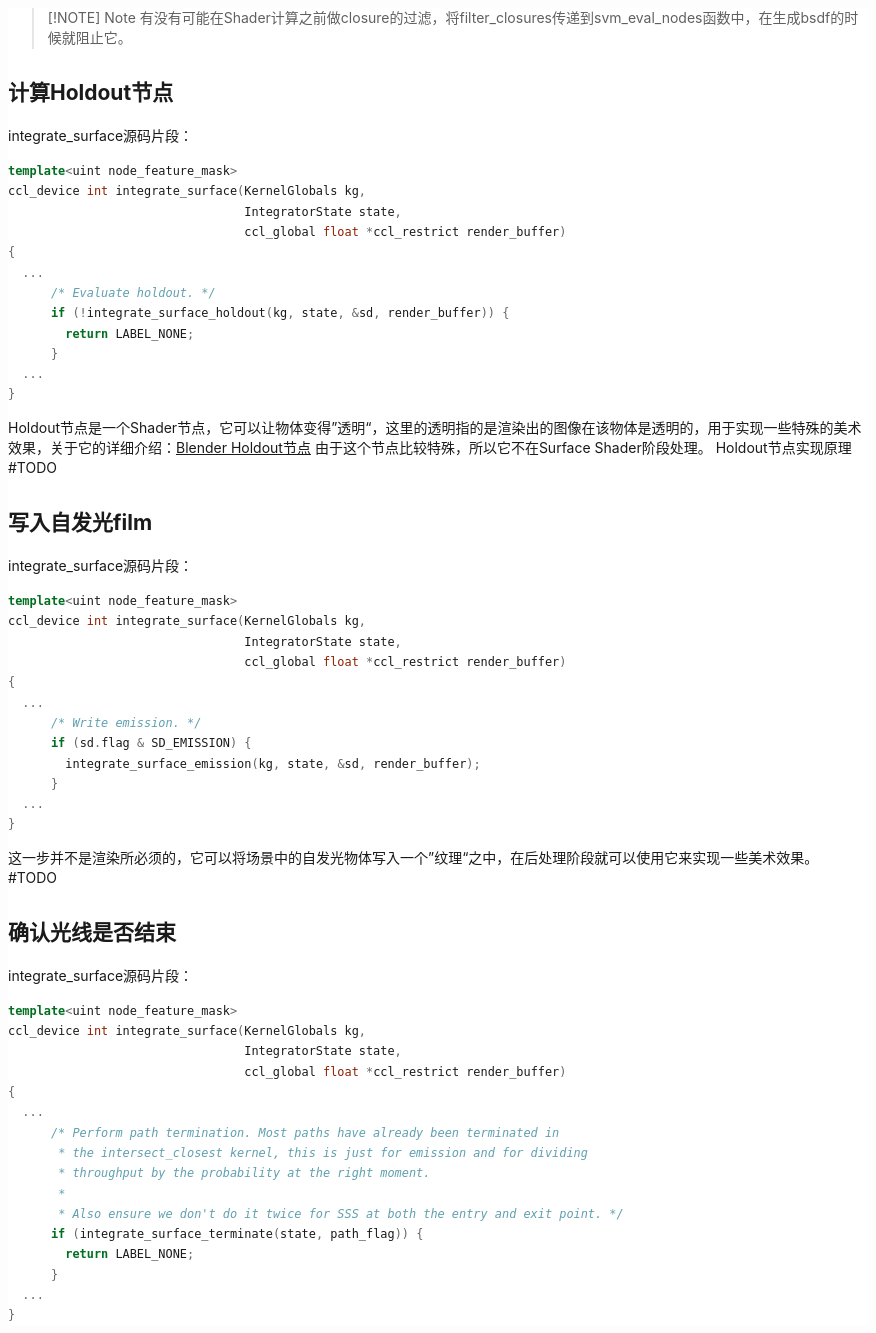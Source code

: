 > [!NOTE] Note
> 有没有可能在Shader计算之前做closure的过滤，将filter_closures传递到svm_eval_nodes函数中，在生成bsdf的时候就阻止它。

## 计算Holdout节点
integrate_surface源码片段：
```cpp
template<uint node_feature_mask>
ccl_device int integrate_surface(KernelGlobals kg,
                                 IntegratorState state,
                                 ccl_global float *ccl_restrict render_buffer)  
{
  ...
      /* Evaluate holdout. */
      if (!integrate_surface_holdout(kg, state, &sd, render_buffer)) {
        return LABEL_NONE;
      }
  ...
}
```
Holdout节点是一个Shader节点，它可以让物体变得”透明“，这里的透明指的是渲染出的图像在该物体是透明的，用于实现一些特殊的美术效果，关于它的详细介绍：[Blender Holdout节点](https://docs.blender.org/manual/en/latest/render/shader_nodes/shader/holdout.html)
由于这个节点比较特殊，所以它不在Surface Shader阶段处理。
Holdout节点实现原理 #TODO 
## 写入自发光film
integrate_surface源码片段：
```cpp
template<uint node_feature_mask>
ccl_device int integrate_surface(KernelGlobals kg,
                                 IntegratorState state,
                                 ccl_global float *ccl_restrict render_buffer)  
{
  ...
      /* Write emission. */
      if (sd.flag & SD_EMISSION) {
        integrate_surface_emission(kg, state, &sd, render_buffer);
      }
  ...
}
```
这一步并不是渲染所必须的，它可以将场景中的自发光物体写入一个”纹理“之中，在后处理阶段就可以使用它来实现一些美术效果。
#TODO 
## 确认光线是否结束
integrate_surface源码片段：
```cpp
template<uint node_feature_mask>
ccl_device int integrate_surface(KernelGlobals kg,
                                 IntegratorState state,
                                 ccl_global float *ccl_restrict render_buffer)  
{
  ...
      /* Perform path termination. Most paths have already been terminated in
       * the intersect_closest kernel, this is just for emission and for dividing
       * throughput by the probability at the right moment.
       *
       * Also ensure we don't do it twice for SSS at both the entry and exit point. */
      if (integrate_surface_terminate(state, path_flag)) {
        return LABEL_NONE;
      }
  ...
}
```
